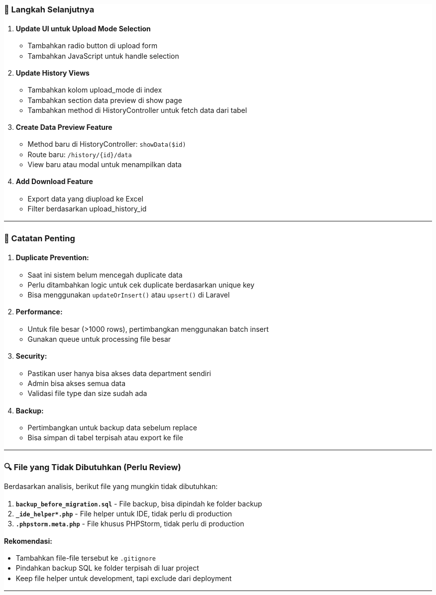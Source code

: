
### 🚀 Langkah Selanjutnya

1. **Update UI untuk Upload Mode Selection**
   - Tambahkan radio button di upload form
   - Tambahkan JavaScript untuk handle selection

2. **Update History Views**
   - Tambahkan kolom upload_mode di index
   - Tambahkan section data preview di show page
   - Tambahkan method di HistoryController untuk fetch data dari tabel

3. **Create Data Preview Feature**
   - Method baru di HistoryController: `showData($id)`
   - Route baru: `/history/{id}/data`
   - View baru atau modal untuk menampilkan data

4. **Add Download Feature**
   - Export data yang diupload ke Excel
   - Filter berdasarkan upload_history_id

---

### 📌 Catatan Penting

1. **Duplicate Prevention:** 
   - Saat ini sistem belum mencegah duplicate data
   - Perlu ditambahkan logic untuk cek duplicate berdasarkan unique key
   - Bisa menggunakan `updateOrInsert()` atau `upsert()` di Laravel

2. **Performance:**
   - Untuk file besar (>1000 rows), pertimbangkan menggunakan batch insert
   - Gunakan queue untuk processing file besar

3. **Security:**
   - Pastikan user hanya bisa akses data department sendiri
   - Admin bisa akses semua data
   - Validasi file type dan size sudah ada

4. **Backup:**
   - Pertimbangkan untuk backup data sebelum replace
   - Bisa simpan di tabel terpisah atau export ke file

---

### 🔍 File yang Tidak Dibutuhkan (Perlu Review)

Berdasarkan analisis, berikut file yang mungkin tidak dibutuhkan:

1. **`backup_before_migration.sql`** - File backup, bisa dipindah ke folder backup
2. **`_ide_helper*.php`** - File helper untuk IDE, tidak perlu di production
3. **`.phpstorm.meta.php`** - File khusus PHPStorm, tidak perlu di production

**Rekomendasi:**
- Tambahkan file-file tersebut ke `.gitignore`
- Pindahkan backup SQL ke folder terpisah di luar project
- Keep file helper untuk development, tapi exclude dari deployment

---